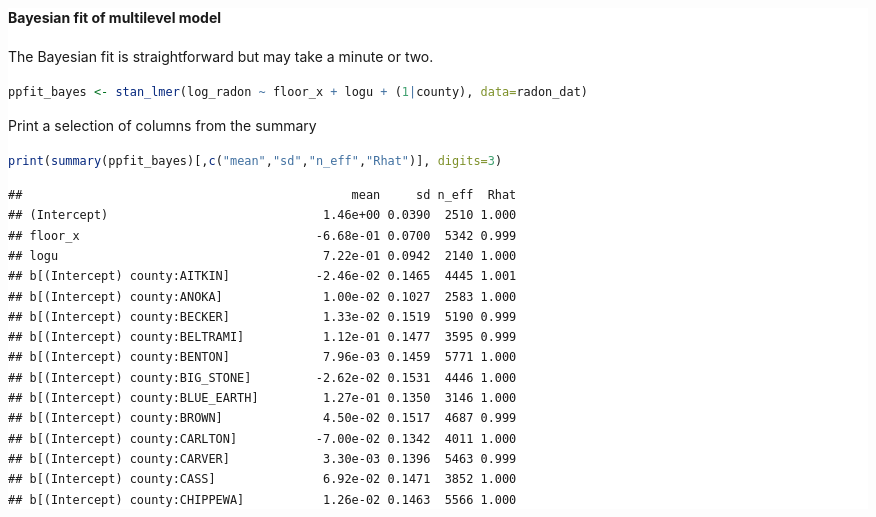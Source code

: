 #### Bayesian fit of multilevel model

The Bayesian fit is straightforward but may take a minute or two.

``` r
ppfit_bayes <- stan_lmer(log_radon ~ floor_x + logu + (1|county), data=radon_dat)
```

Print a selection of columns from the summary

``` r
print(summary(ppfit_bayes)[,c("mean","sd","n_eff","Rhat")], digits=3)
```

    ##                                              mean     sd n_eff  Rhat
    ## (Intercept)                              1.46e+00 0.0390  2510 1.000
    ## floor_x                                 -6.68e-01 0.0700  5342 0.999
    ## logu                                     7.22e-01 0.0942  2140 1.000
    ## b[(Intercept) county:AITKIN]            -2.46e-02 0.1465  4445 1.001
    ## b[(Intercept) county:ANOKA]              1.00e-02 0.1027  2583 1.000
    ## b[(Intercept) county:BECKER]             1.33e-02 0.1519  5190 0.999
    ## b[(Intercept) county:BELTRAMI]           1.12e-01 0.1477  3595 0.999
    ## b[(Intercept) county:BENTON]             7.96e-03 0.1459  5771 1.000
    ## b[(Intercept) county:BIG_STONE]         -2.62e-02 0.1531  4446 1.000
    ## b[(Intercept) county:BLUE_EARTH]         1.27e-01 0.1350  3146 1.000
    ## b[(Intercept) county:BROWN]              4.50e-02 0.1517  4687 0.999
    ## b[(Intercept) county:CARLTON]           -7.00e-02 0.1342  4011 1.000
    ## b[(Intercept) county:CARVER]             3.30e-03 0.1396  5463 0.999
    ## b[(Intercept) county:CASS]               6.92e-02 0.1471  3852 1.000
    ## b[(Intercept) county:CHIPPEWA]           1.26e-02 0.1463  5566 1.000